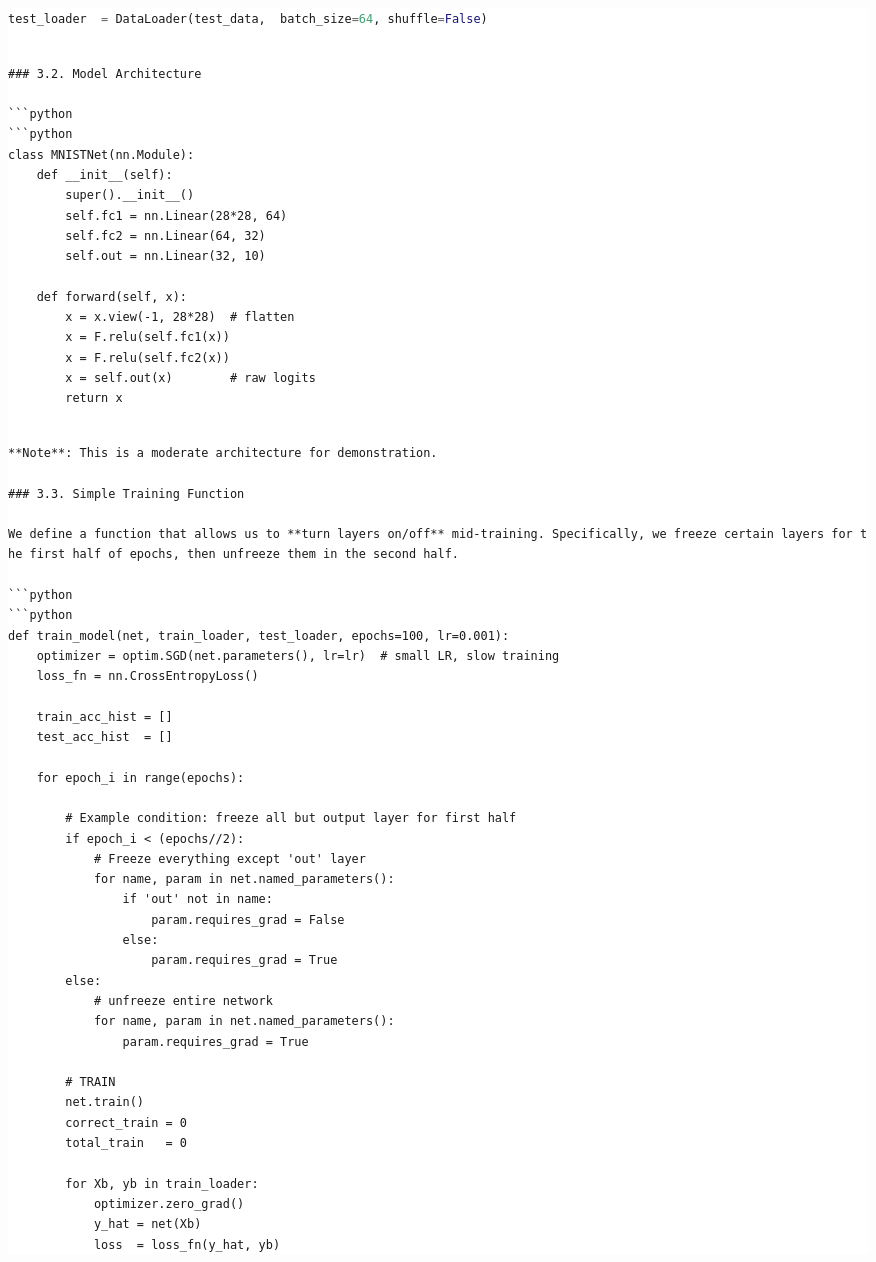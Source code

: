 ```python
test_loader  = DataLoader(test_data,  batch_size=64, shuffle=False)
```
```

### 3.2. Model Architecture

```python
```python
class MNISTNet(nn.Module):
    def __init__(self):
        super().__init__()
        self.fc1 = nn.Linear(28*28, 64)
        self.fc2 = nn.Linear(64, 32)
        self.out = nn.Linear(32, 10)
    
    def forward(self, x):
        x = x.view(-1, 28*28)  # flatten
        x = F.relu(self.fc1(x))
        x = F.relu(self.fc2(x))
        x = self.out(x)        # raw logits
        return x
```
```

**Note**: This is a moderate architecture for demonstration.

### 3.3. Simple Training Function

We define a function that allows us to **turn layers on/off** mid-training. Specifically, we freeze certain layers for the first half of epochs, then unfreeze them in the second half.

```python
```python
def train_model(net, train_loader, test_loader, epochs=100, lr=0.001):
    optimizer = optim.SGD(net.parameters(), lr=lr)  # small LR, slow training
    loss_fn = nn.CrossEntropyLoss()
    
    train_acc_hist = []
    test_acc_hist  = []
    
    for epoch_i in range(epochs):
        
        # Example condition: freeze all but output layer for first half
        if epoch_i < (epochs//2):
            # Freeze everything except 'out' layer
            for name, param in net.named_parameters():
                if 'out' not in name:
                    param.requires_grad = False
                else:
                    param.requires_grad = True
        else:
            # unfreeze entire network
            for name, param in net.named_parameters():
                param.requires_grad = True
        
        # TRAIN
        net.train()
        correct_train = 0
        total_train   = 0
        
        for Xb, yb in train_loader:
            optimizer.zero_grad()
            y_hat = net(Xb)
            loss  = loss_fn(y_hat, yb)
```